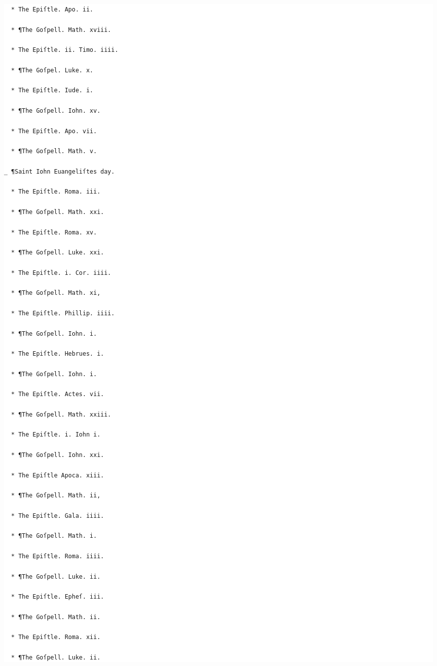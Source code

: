       * The Epiſtle. Apo. ii.

      * ¶The Goſpell. Math. xviii.

      * The Epiſtle. ii. Timo. iiii.

      * ¶The Goſpel. Luke. x.

      * The Epiſtle. Iude. i.

      * ¶The Goſpell. Iohn. xv.

      * The Epiſtle. Apo. vii.

      * ¶The Goſpell. Math. v.

    _ ¶Saint Iohn Euangeliſtes day.

      * The Epiſtle. Roma. iii.

      * ¶The Goſpell. Math. xxi.

      * The Epiſtle. Roma. xv.

      * ¶The Goſpell. Luke. xxi.

      * The Epiſtle. i. Cor. iiii.

      * ¶The Goſpell. Math. xi,

      * The Epiſtle. Phillip. iiii.

      * ¶The Goſpell. Iohn. i.

      * The Epiſtle. Hebrues. i.

      * ¶The Goſpell. Iohn. i.

      * The Epiſtle. Actes. vii.

      * ¶The Goſpell. Math. xxiii.

      * The Epiſtle. i. Iohn i.

      * ¶The Goſpell. Iohn. xxi.

      * The Epiſtle Apoca. xiii.

      * ¶The Goſpell. Math. ii,

      * The Epiſtle. Gala. iiii.

      * ¶The Goſpell. Math. i.

      * The Epiſtle. Roma. iiii.

      * ¶The Goſpell. Luke. ii.

      * The Epiſtle. Epheſ. iii.

      * ¶The Goſpell. Math. ii.

      * The Epiſtle. Roma. xii.

      * ¶The Goſpell. Luke. ii.
